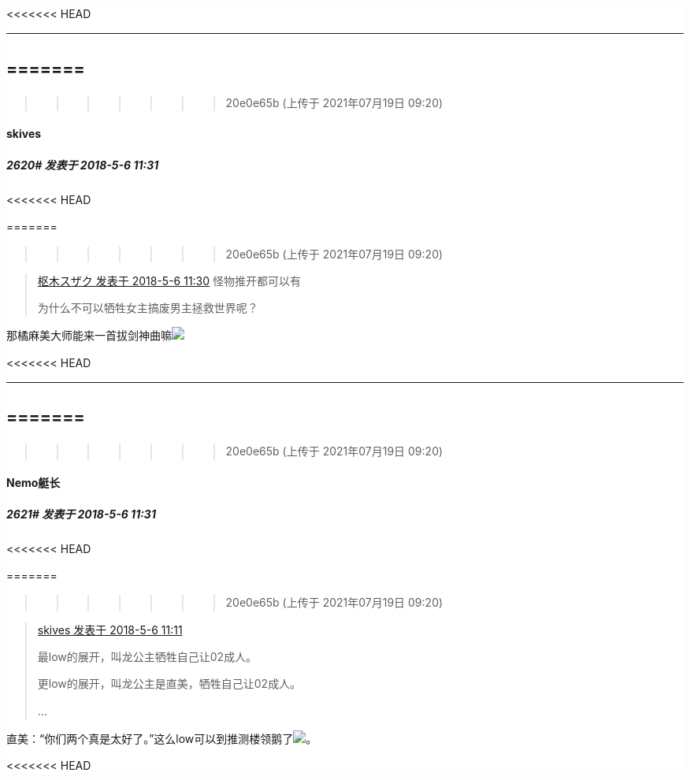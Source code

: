 
<<<<<<< HEAD





*****
=======
-----
>>>>>>> 20e0e65b (上传于 2021年07月19日 09:20)

####  skives  
##### 2620#       发表于 2018-5-6 11:31


<<<<<<< HEAD

=======
>>>>>>> 20e0e65b (上传于 2021年07月19日 09:20)
<blockquote><a href="httphttps://bbs.saraba1st.com/2b/forum.php?mod=redirect&amp;goto=findpost&amp;pid=39495593&amp;ptid=1646735" target="_blank">枢木スザク 发表于 2018-5-6 11:30</a>
怪物推开都可以有


为什么不可以牺牲女主搞废男主拯救世界呢？</blockquote>
那橘麻美大师能来一首拔剑神曲嘛<img src="https://static.saraba1st.com/image/smiley/face2017/068.png" referrerpolicy="no-referrer">


<<<<<<< HEAD





*****
=======
-----
>>>>>>> 20e0e65b (上传于 2021年07月19日 09:20)

####  Nemo艇长  
##### 2621#       发表于 2018-5-6 11:31


<<<<<<< HEAD

=======
>>>>>>> 20e0e65b (上传于 2021年07月19日 09:20)
<blockquote><a href="httphttps://bbs.saraba1st.com/2b/forum.php?mod=redirect&amp;goto=findpost&amp;pid=39495340&amp;ptid=1646735" target="_blank">skives 发表于 2018-5-6 11:11</a>

最low的展开，叫龙公主牺牲自己让02成人。

更low的展开，叫龙公主是直美，牺牲自己让02成人。

 ...</blockquote>
直美：“你们两个真是太好了。”这么low可以到推测楼领鹅了<img src="https://static.saraba1st.com/image/smiley/face2017/068.png" referrerpolicy="no-referrer">。


<<<<<<< HEAD
